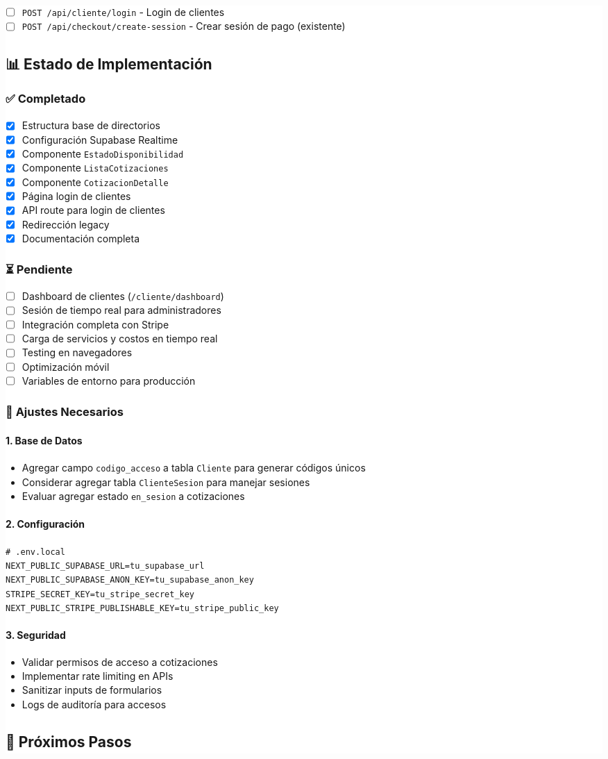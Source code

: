 - [ ] `POST /api/cliente/login` - Login de clientes
- [ ] `POST /api/checkout/create-session` - Crear sesión de pago (existente)

## 📊 **Estado de Implementación**

### ✅ **Completado**

- [x] Estructura base de directorios
- [x] Configuración Supabase Realtime
- [x] Componente `EstadoDisponibilidad`
- [x] Componente `ListaCotizaciones`
- [x] Componente `CotizacionDetalle`
- [x] Página login de clientes
- [x] API route para login de clientes
- [x] Redirección legacy
- [x] Documentación completa

### ⏳ **Pendiente**

- [ ] Dashboard de clientes (`/cliente/dashboard`)
- [ ] Sesión de tiempo real para administradores
- [ ] Integración completa con Stripe
- [ ] Carga de servicios y costos en tiempo real
- [ ] Testing en navegadores
- [ ] Optimización móvil
- [ ] Variables de entorno para producción

### 🔧 **Ajustes Necesarios**

#### 1. **Base de Datos**

- Agregar campo `codigo_acceso` a tabla `Cliente` para generar códigos únicos
- Considerar agregar tabla `ClienteSesion` para manejar sesiones
- Evaluar agregar estado `en_sesion` a cotizaciones

#### 2. **Configuración**

```env
# .env.local
NEXT_PUBLIC_SUPABASE_URL=tu_supabase_url
NEXT_PUBLIC_SUPABASE_ANON_KEY=tu_supabase_anon_key
STRIPE_SECRET_KEY=tu_stripe_secret_key
NEXT_PUBLIC_STRIPE_PUBLISHABLE_KEY=tu_stripe_public_key
```

#### 3. **Seguridad**

- Validar permisos de acceso a cotizaciones
- Implementar rate limiting en APIs
- Sanitizar inputs de formularios
- Logs de auditoría para accesos

## 🚀 **Próximos Pasos**
